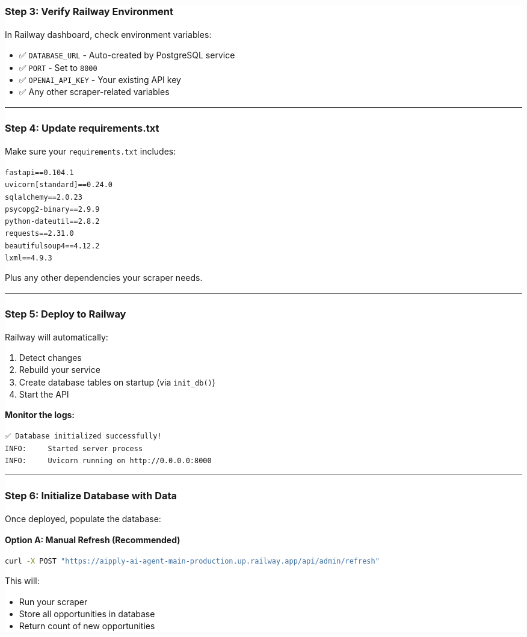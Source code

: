 
### **Step 3: Verify Railway Environment**

In Railway dashboard, check environment variables:
- ✅ `DATABASE_URL` - Auto-created by PostgreSQL service
- ✅ `PORT` - Set to `8000`
- ✅ `OPENAI_API_KEY` - Your existing API key
- ✅ Any other scraper-related variables

---

### **Step 4: Update requirements.txt**

Make sure your `requirements.txt` includes:
```txt
fastapi==0.104.1
uvicorn[standard]==0.24.0
sqlalchemy==2.0.23
psycopg2-binary==2.9.9
python-dateutil==2.8.2
requests==2.31.0
beautifulsoup4==4.12.2
lxml==4.9.3
```

Plus any other dependencies your scraper needs.

---

### **Step 5: Deploy to Railway**

Railway will automatically:
1. Detect changes
2. Rebuild your service
3. Create database tables on startup (via `init_db()`)
4. Start the API

**Monitor the logs:**
```
✅ Database initialized successfully!
INFO:     Started server process
INFO:     Uvicorn running on http://0.0.0.0:8000
```

---

### **Step 6: Initialize Database with Data**

Once deployed, populate the database:

**Option A: Manual Refresh (Recommended)**
```bash
curl -X POST "https://aipply-ai-agent-main-production.up.railway.app/api/admin/refresh"
```

This will:
- Run your scraper
- Store all opportunities in database
- Return count of new opportunities
